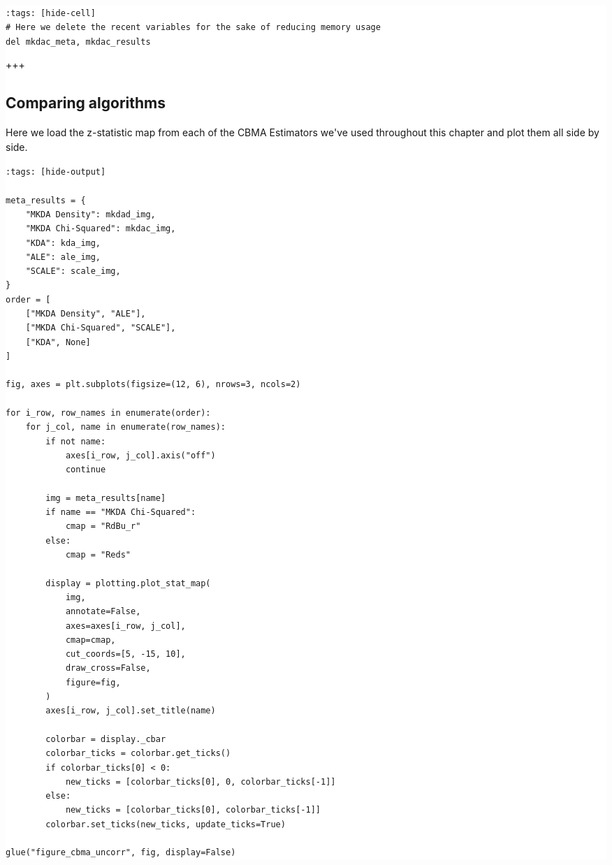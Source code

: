 ```{code-cell} ipython3
:tags: [hide-cell]
# Here we delete the recent variables for the sake of reducing memory usage
del mkdac_meta, mkdac_results
```

+++

## Comparing algorithms

Here we load the z-statistic map from each of the CBMA Estimators we've used throughout this chapter and plot them all side by side.

```{code-cell} ipython3
:tags: [hide-output]

meta_results = {
    "MKDA Density": mkdad_img,
    "MKDA Chi-Squared": mkdac_img,
    "KDA": kda_img,
    "ALE": ale_img,
    "SCALE": scale_img,
}
order = [
    ["MKDA Density", "ALE"],
    ["MKDA Chi-Squared", "SCALE"],
    ["KDA", None]
]

fig, axes = plt.subplots(figsize=(12, 6), nrows=3, ncols=2)

for i_row, row_names in enumerate(order):
    for j_col, name in enumerate(row_names):
        if not name:
            axes[i_row, j_col].axis("off")
            continue

        img = meta_results[name]
        if name == "MKDA Chi-Squared":
            cmap = "RdBu_r"
        else:
            cmap = "Reds"

        display = plotting.plot_stat_map(
            img,
            annotate=False,
            axes=axes[i_row, j_col],
            cmap=cmap,
            cut_coords=[5, -15, 10],
            draw_cross=False,
            figure=fig,
        )
        axes[i_row, j_col].set_title(name)

        colorbar = display._cbar
        colorbar_ticks = colorbar.get_ticks()
        if colorbar_ticks[0] < 0:
            new_ticks = [colorbar_ticks[0], 0, colorbar_ticks[-1]]
        else:
            new_ticks = [colorbar_ticks[0], colorbar_ticks[-1]]
        colorbar.set_ticks(new_ticks, update_ticks=True)

glue("figure_cbma_uncorr", fig, display=False)
```
